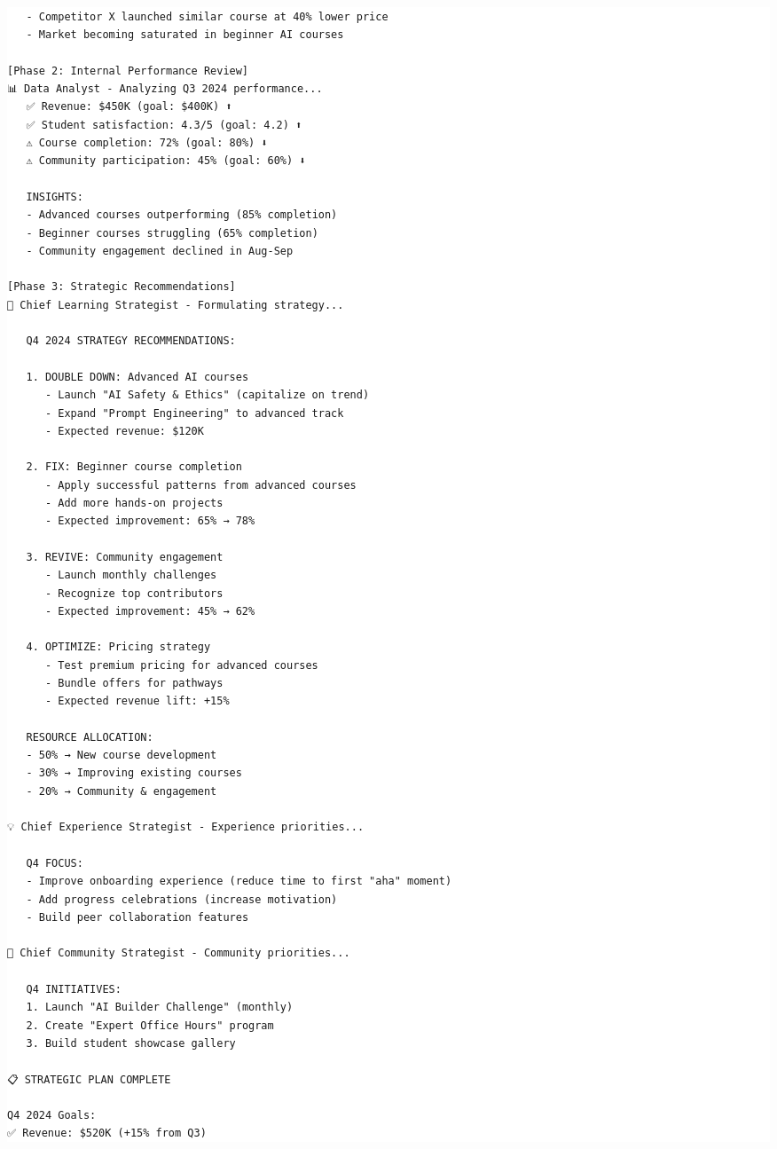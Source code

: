 ```
   - Competitor X launched similar course at 40% lower price
   - Market becoming saturated in beginner AI courses

[Phase 2: Internal Performance Review]
📊 Data Analyst - Analyzing Q3 2024 performance...
   ✅ Revenue: $450K (goal: $400K) ⬆️
   ✅ Student satisfaction: 4.3/5 (goal: 4.2) ⬆️
   ⚠️ Course completion: 72% (goal: 80%) ⬇️
   ⚠️ Community participation: 45% (goal: 60%) ⬇️

   INSIGHTS:
   - Advanced courses outperforming (85% completion)
   - Beginner courses struggling (65% completion)
   - Community engagement declined in Aug-Sep

[Phase 3: Strategic Recommendations]
🎯 Chief Learning Strategist - Formulating strategy...

   Q4 2024 STRATEGY RECOMMENDATIONS:

   1. DOUBLE DOWN: Advanced AI courses
      - Launch "AI Safety & Ethics" (capitalize on trend)
      - Expand "Prompt Engineering" to advanced track
      - Expected revenue: $120K

   2. FIX: Beginner course completion
      - Apply successful patterns from advanced courses
      - Add more hands-on projects
      - Expected improvement: 65% → 78%

   3. REVIVE: Community engagement
      - Launch monthly challenges
      - Recognize top contributors
      - Expected improvement: 45% → 62%

   4. OPTIMIZE: Pricing strategy
      - Test premium pricing for advanced courses
      - Bundle offers for pathways
      - Expected revenue lift: +15%

   RESOURCE ALLOCATION:
   - 50% → New course development
   - 30% → Improving existing courses
   - 20% → Community & engagement

💡 Chief Experience Strategist - Experience priorities...

   Q4 FOCUS:
   - Improve onboarding experience (reduce time to first "aha" moment)
   - Add progress celebrations (increase motivation)
   - Build peer collaboration features

👥 Chief Community Strategist - Community priorities...

   Q4 INITIATIVES:
   1. Launch "AI Builder Challenge" (monthly)
   2. Create "Expert Office Hours" program
   3. Build student showcase gallery

📋 STRATEGIC PLAN COMPLETE

Q4 2024 Goals:
✅ Revenue: $520K (+15% from Q3)
```
